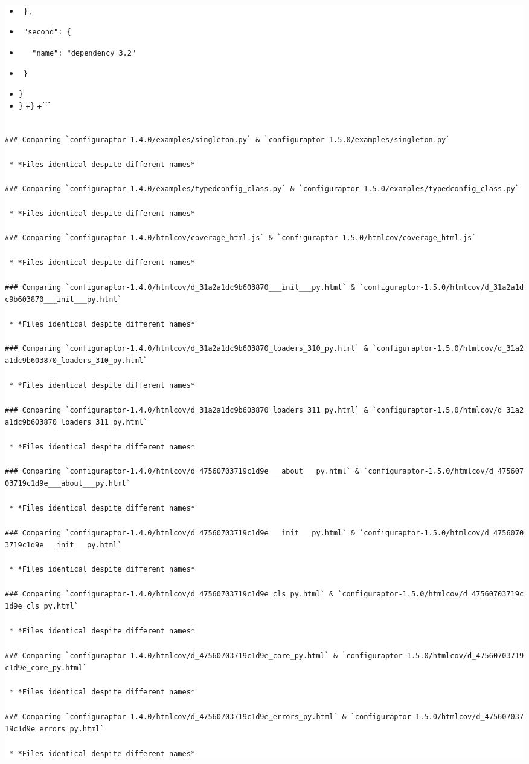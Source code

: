 +      },
+      "second": {
+        "name": "dependency 3.2"
+      }
+    }
+  }
+}
+```
```

### Comparing `configuraptor-1.4.0/examples/singleton.py` & `configuraptor-1.5.0/examples/singleton.py`

 * *Files identical despite different names*

### Comparing `configuraptor-1.4.0/examples/typedconfig_class.py` & `configuraptor-1.5.0/examples/typedconfig_class.py`

 * *Files identical despite different names*

### Comparing `configuraptor-1.4.0/htmlcov/coverage_html.js` & `configuraptor-1.5.0/htmlcov/coverage_html.js`

 * *Files identical despite different names*

### Comparing `configuraptor-1.4.0/htmlcov/d_31a2a1dc9b603870___init___py.html` & `configuraptor-1.5.0/htmlcov/d_31a2a1dc9b603870___init___py.html`

 * *Files identical despite different names*

### Comparing `configuraptor-1.4.0/htmlcov/d_31a2a1dc9b603870_loaders_310_py.html` & `configuraptor-1.5.0/htmlcov/d_31a2a1dc9b603870_loaders_310_py.html`

 * *Files identical despite different names*

### Comparing `configuraptor-1.4.0/htmlcov/d_31a2a1dc9b603870_loaders_311_py.html` & `configuraptor-1.5.0/htmlcov/d_31a2a1dc9b603870_loaders_311_py.html`

 * *Files identical despite different names*

### Comparing `configuraptor-1.4.0/htmlcov/d_47560703719c1d9e___about___py.html` & `configuraptor-1.5.0/htmlcov/d_47560703719c1d9e___about___py.html`

 * *Files identical despite different names*

### Comparing `configuraptor-1.4.0/htmlcov/d_47560703719c1d9e___init___py.html` & `configuraptor-1.5.0/htmlcov/d_47560703719c1d9e___init___py.html`

 * *Files identical despite different names*

### Comparing `configuraptor-1.4.0/htmlcov/d_47560703719c1d9e_cls_py.html` & `configuraptor-1.5.0/htmlcov/d_47560703719c1d9e_cls_py.html`

 * *Files identical despite different names*

### Comparing `configuraptor-1.4.0/htmlcov/d_47560703719c1d9e_core_py.html` & `configuraptor-1.5.0/htmlcov/d_47560703719c1d9e_core_py.html`

 * *Files identical despite different names*

### Comparing `configuraptor-1.4.0/htmlcov/d_47560703719c1d9e_errors_py.html` & `configuraptor-1.5.0/htmlcov/d_47560703719c1d9e_errors_py.html`

 * *Files identical despite different names*
```